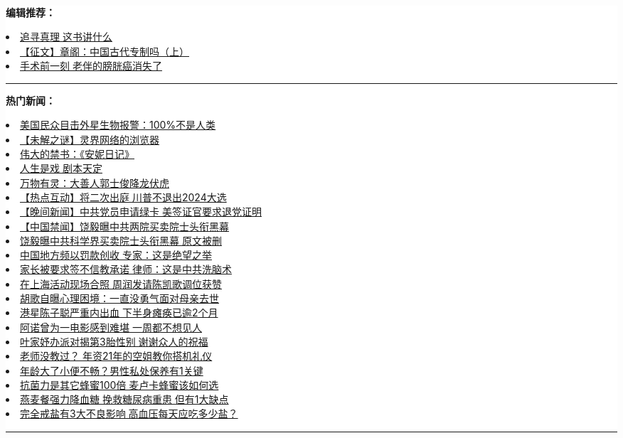 
<strong>编辑推荐：</strong>
<li><a href="https://github.com/19920513/djy/blob/master/gb/19/1/5/n10955468.md?dfh#1" target="_blank">追寻真理 这书讲什么</a></li><li><a href="https://github.com/tsiac2612/djy/blob/master/gb/19/4/11/n11180153.md#1" target="_blank">【征文】章阁：中国古代专制吗（上）</a></li><li><a href="https://github.com/tsiac2612/djy/blob/master/gb/16/5/25/n7931425.md#1" target="_blank">手术前一刻 老伴的膀胱癌消失了</a></li>
<hr>

<strong>热门新闻：</strong>
<li><a href="https://github.com/19920513/djy/blob/master/gb/23/6/10/n14013654.md#1">美国民众目击外星生物报警：100%不是人类</a></li>
<li><a href="https://github.com/19920513/djy/blob/master/gb/23/6/9/n14012849.md#1">【未解之谜】灵界网络的浏览器</a></li>
<li><a href="https://github.com/19920513/djy/blob/master/gb/23/6/4/n14009632.md#1">伟大的禁书：《安妮日记》</a></li>
<li><a href="https://github.com/19920513/djy/blob/master/gb/23/6/7/n14011498.md#1">人生是戏 剧本天定</a></li>
<li><a href="https://github.com/19920513/djy/blob/master/gb/23/5/29/n14005832.md#1">万物有灵：大善人郭士俊降龙伏虎</a></li>
<li><a href="https://github.com/19920513/djy/blob/master/gb/23/6/12/n14014895.md#1">【热点互动】将二次出庭 川普不退出2024大选</a></li>
<li><a href="https://github.com/19920513/djy/blob/master/gb/23/6/13/n14015135.md#1">【晚间新闻】中共党员申请绿卡 美签证官要求退党证明</a></li>
<li><a href="https://github.com/19920513/djy/blob/master/gb/23/6/12/n14014811.md#1">【中国禁闻】饶毅曝中共两院买卖院士头衔黑幕</a></li>
<li><a href="https://github.com/19920513/djy/blob/master/gb/23/6/12/n14014552.md#1">饶毅曝中共科学界买卖院士头衔黑幕 原文被删</a></li>
<li><a href="https://github.com/19920513/djy/blob/master/gb/23/6/12/n14014485.md#1">中国地方频以罚款创收 专家：这是绝望之举</a></li>
<li><a href="https://github.com/19920513/djy/blob/master/gb/23/6/11/n14014255.md#1">家长被要求签不信教承诺 律师：这是中共洗脑术</a></li>
<li><a href="https://github.com/19920513/djy/blob/master/gb/23/6/11/n14014245.md#1">在上海活动现场合照 周润发请陈凯歌调位获赞</a></li>
<li><a href="https://github.com/19920513/djy/blob/master/gb/23/6/11/n14014218.md#1">胡歌自曝心理困境：一直没勇气面对母亲去世</a></li>
<li><a href="https://github.com/19920513/djy/blob/master/gb/23/6/12/n14014848.md#1">港星陈子聪严重内出血 下半身瘫痪已逾2个月</a></li>
<li><a href="https://github.com/19920513/djy/blob/master/gb/23/6/12/n14014482.md#1">阿诺曾为一电影感到难堪 一周都不想见人</a></li>
<li><a href="https://github.com/19920513/djy/blob/master/gb/23/6/13/n14015083.md#1">叶家妤办派对揭第3胎性别 谢谢众人的祝福</a></li>
<li><a href="https://github.com/19920513/djy/blob/master/gb/23/6/11/n14014059.md#1">老师没教过？ 年资21年的空姐教你搭机礼仪</a></li>
<li><a href="https://github.com/19920513/djy/blob/master/gb/23/5/17/n13999076.md#1">年龄大了小便不畅？男性私处保养有1关键</a></li>
<li><a href="https://github.com/19920513/djy/blob/master/gb/23/6/10/n14013807.md#1">抗菌力是其它蜂蜜100倍 麦卢卡蜂蜜该如何选</a></li>
<li><a href="https://github.com/19920513/djy/blob/master/gb/23/6/1/n14008101.md#1">燕麦餐强力降血糖 挽救糖尿病重患 但有1大缺点</a></li>
<li><a href="https://github.com/19920513/djy/blob/master/gb/23/6/6/n14011054.md#1">完全戒盐有3大不良影响 高血压每天应吃多少盐？</a></li>
<hr>
